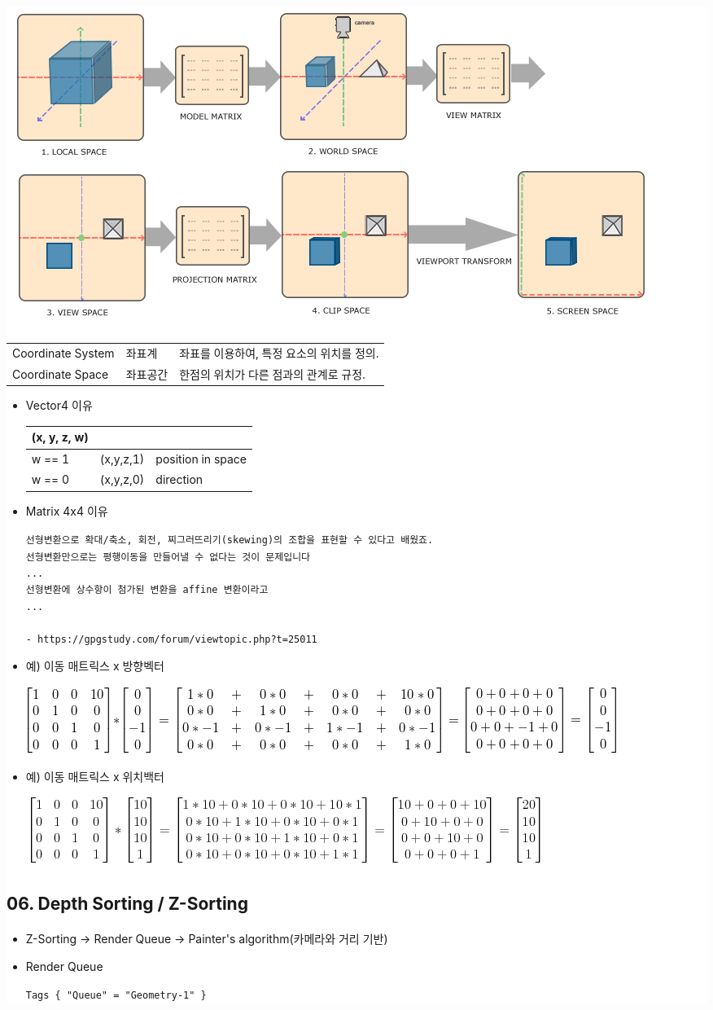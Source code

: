 ![좌표계]

|                   |      |                          |
| ----------------- | ---- | ------------------------ |
| Coordinate System | 좌표계  | 좌표를 이용하여, 특정 요소의 위치를 정의. |
| Coordinate Space  | 좌표공간 | 한점의 위치가 다른 점과의 관계로 규정.   |

- Vector4 이유

    | (x, y, z, w) |           |                   |
    | ------------ | --------- | ----------------- |
    | w == 1       | (x,y,z,1) | position in space |
    | w == 0       | (x,y,z,0) | direction         |

- Matrix 4x4 이유

    ``` ref
    선형변환으로 확대/축소, 회전, 찌그러뜨리기(skewing)의 조합을 표현할 수 있다고 배웠죠.
    선형변환만으로는 평행이동을 만들어낼 수 없다는 것이 문제입니다
    ...
    선형변환에 상수항이 첨가된 변환을 affine 변환이라고
    ...

    - https://gpgstudy.com/forum/viewtopic.php?t=25011
    ```

- 예) 이동 매트릭스 x 방향벡터

    ![translationExampleDirection1](res/opengl/translationExampleDirection1.png)

- 예) 이동 매트릭스 x 위치백터

    ![translationExamplePosition1](res/opengl/translationExamplePosition1.png)

## 06. Depth Sorting / Z-Sorting

- Z-Sorting -> Render Queue -> Painter's algorithm(카메라와 거리 기반)

- Render Queue

    ``` ref
    Tags { "Queue" = "Geometry-1" }
    ```


[좌표계]: res/coordinate_systems.png